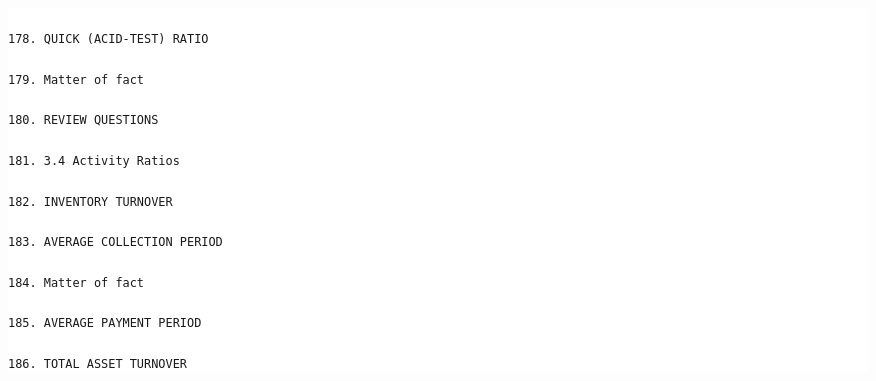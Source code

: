                                                                                                                                                                                                                                                                                                                                                                                                                                                                                                                                                                                                                                       178. QUICK (ACID-TEST) RATIO
                                                                                                                                                                                                                                                                                                                                                                                                                                                                                                                                                                                                                                      179. Matter of fact
                                                                                                                                                                                                                                                                                                                                                                                                                                                                                                                                                                                                                                      180. REVIEW QUESTIONS
                                                                                                                                                                                                                                                                                                                                                                                                                                                                                                                                                                                                                                      181. 3.4 Activity Ratios
                                                                                                                                                                                                                                                                                                                                                                                                                                                                                                                                                                                                                                      182. INVENTORY TURNOVER
                                                                                                                                                                                                                                                                                                                                                                                                                                                                                                                                                                                                                                      183. AVERAGE COLLECTION PERIOD
                                                                                                                                                                                                                                                                                                                                                                                                                                                                                                                                                                                                                                      184. Matter of fact
                                                                                                                                                                                                                                                                                                                                                                                                                                                                                                                                                                                                                                      185. AVERAGE PAYMENT PERIOD
                                                                                                                                                                                                                                                                                                                                                                                                                                                                                                                                                                                                                                      186. TOTAL ASSET TURNOVER